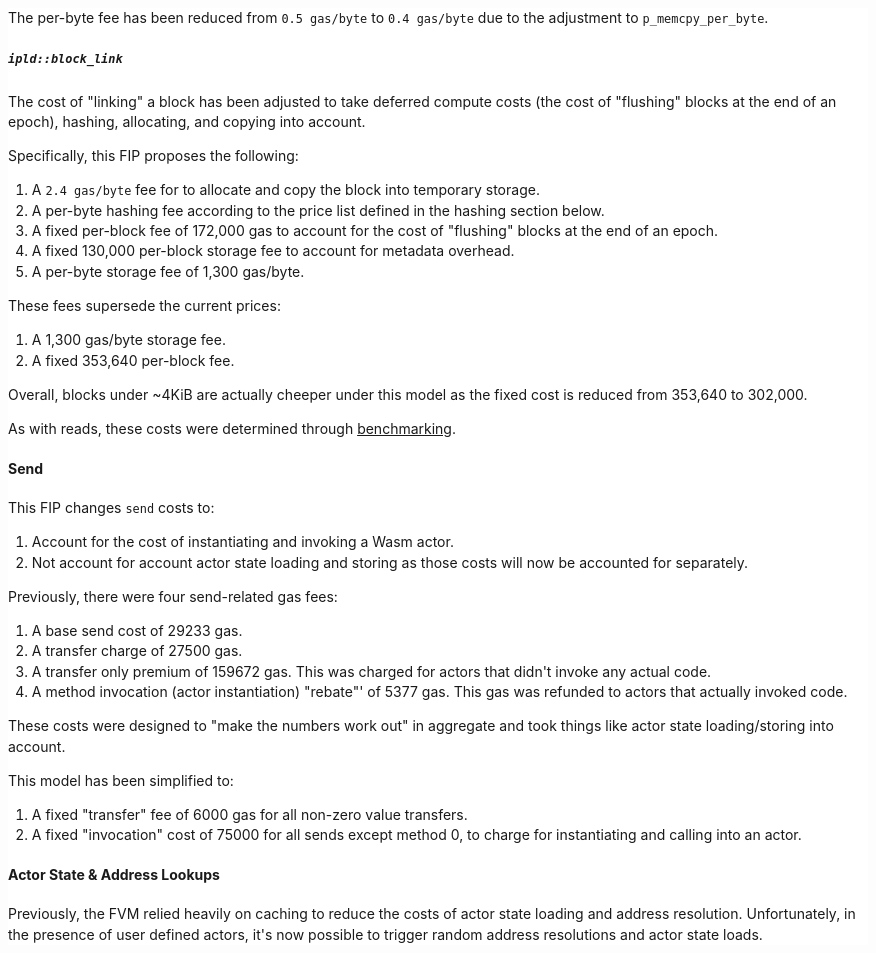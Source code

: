 The per-byte fee has been reduced from `0.5 gas/byte` to `0.4 gas/byte` due to the adjustment to `p_memcpy_per_byte`.

##### `ipld::block_link`

The cost of "linking" a block has been adjusted to take deferred compute costs (the cost of "flushing" blocks at the end of an epoch), hashing, allocating, and copying into account.

Specifically, this FIP proposes the following:

1. A `2.4 gas/byte` fee for to allocate and copy the block into temporary storage.
2. A per-byte hashing fee according to the price list defined in the hashing section below.
3. A fixed per-block fee of 172,000 gas to account for the cost of "flushing" blocks at the end of an epoch.
4. A fixed 130,000 per-block storage fee to account for metadata overhead.
5. A per-byte storage fee of 1,300 gas/byte.

These fees supersede the current prices:

1. A 1,300 gas/byte storage fee.
2. A fixed 353,640 per-block fee.

Overall, blocks under ~4KiB are actually cheeper under this model as the fixed cost is reduced from 353,640 to 302,000.

As with reads, these costs were determined through [benchmarking](write-benchmark).

[write-benchmark]: https://bafkreifhqfbc2scfq6s4roj625y2a4bm5cmo7bs6to56vjbu5cqswdxswe.ipfs.dweb.link/

#### Send

This FIP changes `send` costs to:

1. Account for the cost of instantiating and invoking a Wasm actor.
2. Not account for account  actor state loading and storing as those costs will now be accounted for separately.

Previously, there were four send-related gas fees:

1. A base send cost of 29233 gas.
2. A transfer charge of 27500 gas.
3. A transfer only premium of 159672 gas. This was charged for actors that didn't invoke any actual code.
4. A method invocation (actor instantiation) "rebate"' of 5377 gas. This gas was refunded to actors that actually invoked code.

These costs were designed to "make the numbers work out" in aggregate and took things like actor state loading/storing into account.

This model has been simplified to:

1. A fixed "transfer" fee of 6000 gas for all non-zero value transfers.
2. A fixed "invocation" cost of 75000 for all sends except method 0, to charge for instantiating and calling into an actor.

#### Actor State & Address Lookups

Previously, the FVM relied heavily on caching to reduce the costs of actor state loading and address resolution. Unfortunately, in the presence of user defined actors, it's now possible to trigger random address resolutions and actor state loads.


[read-benchmark]: https://bafybeifx23obtfhzdomhtlrv5h3lkb4zjnj32kye27q24gvjlkpjva7zre.ipfs.dweb.link/blockstore-read-gas.html